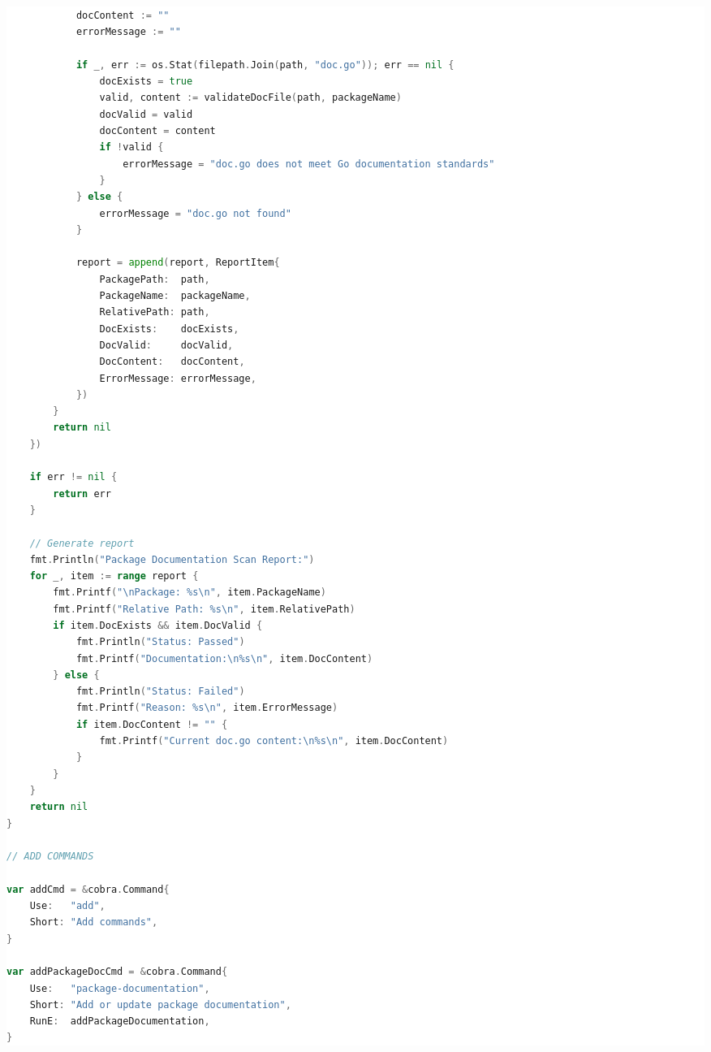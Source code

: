 ```go
			docContent := ""
			errorMessage := ""

			if _, err := os.Stat(filepath.Join(path, "doc.go")); err == nil {
				docExists = true
				valid, content := validateDocFile(path, packageName)
				docValid = valid
				docContent = content
				if !valid {
					errorMessage = "doc.go does not meet Go documentation standards"
				}
			} else {
				errorMessage = "doc.go not found"
			}

			report = append(report, ReportItem{
				PackagePath:  path,
				PackageName:  packageName,
				RelativePath: path,
				DocExists:    docExists,
				DocValid:     docValid,
				DocContent:   docContent,
				ErrorMessage: errorMessage,
			})
		}
		return nil
	})

	if err != nil {
		return err
	}

	// Generate report
	fmt.Println("Package Documentation Scan Report:")
	for _, item := range report {
		fmt.Printf("\nPackage: %s\n", item.PackageName)
		fmt.Printf("Relative Path: %s\n", item.RelativePath)
		if item.DocExists && item.DocValid {
			fmt.Println("Status: Passed")
			fmt.Printf("Documentation:\n%s\n", item.DocContent)
		} else {
			fmt.Println("Status: Failed")
			fmt.Printf("Reason: %s\n", item.ErrorMessage)
			if item.DocContent != "" {
				fmt.Printf("Current doc.go content:\n%s\n", item.DocContent)
			}
		}
	}
	return nil
}

// ADD COMMANDS

var addCmd = &cobra.Command{
	Use:   "add",
	Short: "Add commands",
}

var addPackageDocCmd = &cobra.Command{
	Use:   "package-documentation",
	Short: "Add or update package documentation",
	RunE:  addPackageDocumentation,
}
```